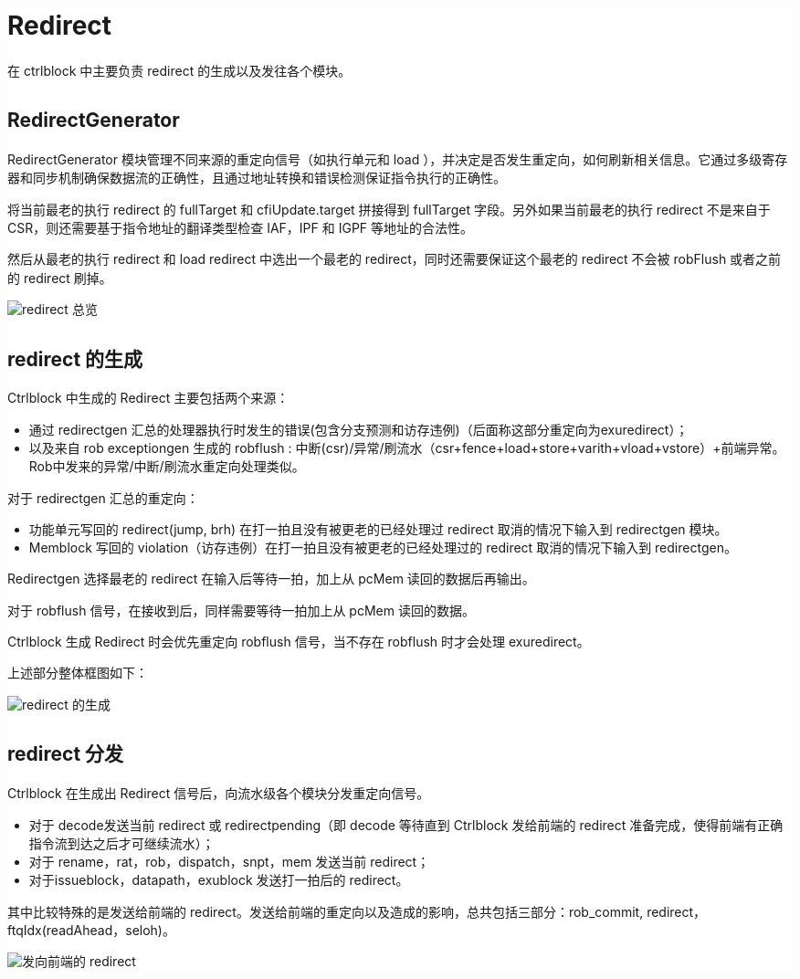 # Redirect

在 ctrlblock 中主要负责 redirect 的生成以及发往各个模块。

## RedirectGenerator

RedirectGenerator 模块管理不同来源的重定向信号（如执行单元和 load
），并决定是否发生重定向，如何刷新相关信息。它通过多级寄存器和同步机制确保数据流的正确性，且通过地址转换和错误检测保证指令执行的正确性。

将当前最老的执行 redirect 的 fullTarget 和 cfiUpdate.target 拼接得到 fullTarget 字段。另外如果当前最老的执行
redirect 不是来自于 CSR，则还需要基于指令地址的翻译类型检查 IAF，IPF 和 IGPF 等地址的合法性。

然后从最老的执行 redirect 和 load redirect 中选出一个最老的 redirect，同时还需要保证这个最老的 redirect 不会被
robFlush 或者之前的 redirect 刷掉。

![redirect 总览](./figure/Redirect-Overview.svg)

## redirect 的生成

Ctrlblock 中生成的 Redirect 主要包括两个来源：

* 通过 redirectgen 汇总的处理器执行时发生的错误(包含分支预测和访存违例)（后面称这部分重定向为exuredirect）；
* 以及来自 rob exceptiongen 生成的 robflush :
  中断(csr)/异常/刷流水（csr+fence+load+store+varith+vload+vstore）+前端异常。Rob中发来的异常/中断/刷流水重定向处理类似。

对于 redirectgen 汇总的重定向：

* 功能单元写回的 redirect(jump, brh) 在打一拍且没有被更老的已经处理过 redirect 取消的情况下输入到 redirectgen
  模块。
* Memblock 写回的 violation（访存违例）在打一拍且没有被更老的已经处理过的 redirect 取消的情况下输入到 redirectgen。

Redirectgen 选择最老的 redirect 在输入后等待一拍，加上从 pcMem 读回的数据后再输出。

对于 robflush 信号，在接收到后，同样需要等待一拍加上从 pcMem 读回的数据。

Ctrlblock 生成 Redirect 时会优先重定向 robflush 信号，当不存在 robflush 时才会处理 exuredirect。

上述部分整体框图如下：

![redirect 的生成](./figure/Redirect-Gen.svg)

## redirect 分发

Ctrlblock 在生成出 Redirect 信号后，向流水级各个模块分发重定向信号。

* 对于 decode发送当前 redirect 或 redirectpending（即 decode 等待直到 Ctrlblock 发给前端的
  redirect 准备完成，使得前端有正确指令流到达之后才可继续流水）；
* 对于 rename，rat，rob，dispatch，snpt，mem 发送当前 redirect；
* 对于issueblock，datapath，exublock 发送打一拍后的 redirect。

其中比较特殊的是发送给前端的 redirect。发送给前端的重定向以及造成的影响，总共包括三部分：rob_commit,
redirect，ftqIdx(readAhead，seloh)。

![发向前端的 redirect](./figure/Redirect-ToFrontend.svg)
